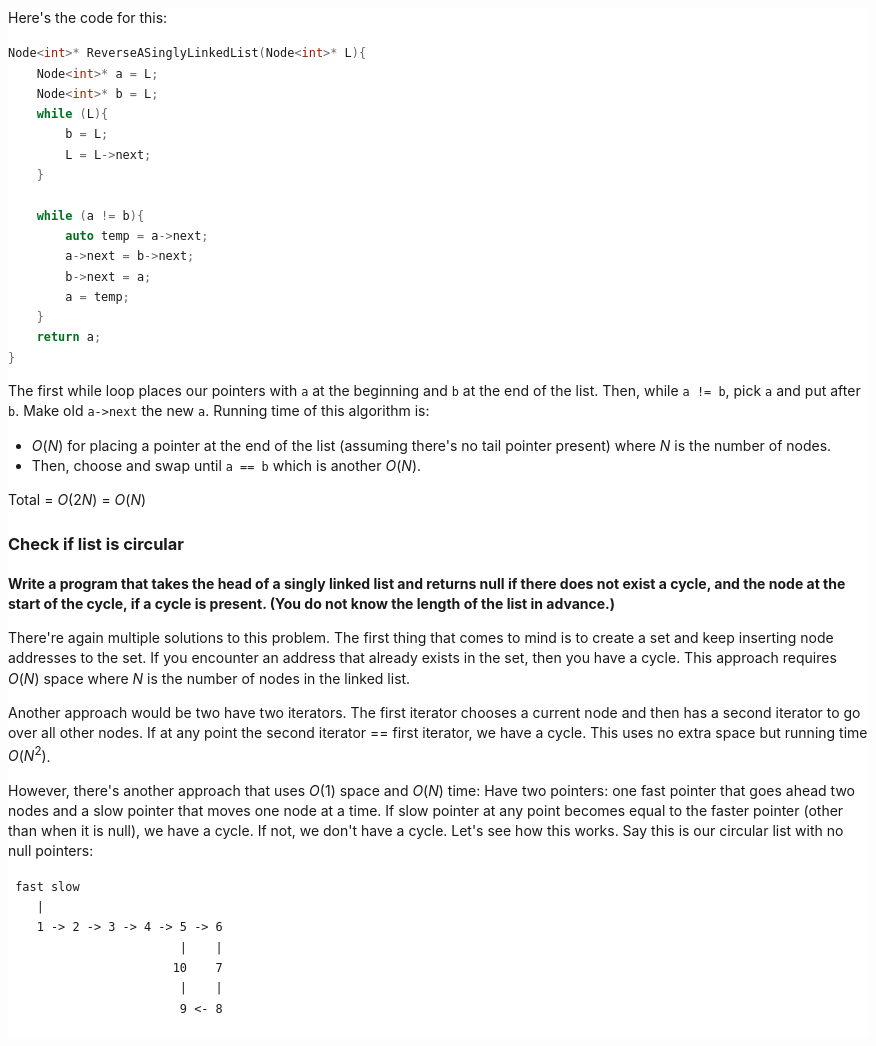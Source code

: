 
Here's the code for this:

```cpp
Node<int>* ReverseASinglyLinkedList(Node<int>* L){
    Node<int>* a = L;
    Node<int>* b = L;
    while (L){
        b = L;
        L = L->next;
    }
    
    while (a != b){
        auto temp = a->next;
        a->next = b->next;
        b->next = a;
        a = temp;
    }
    return a;
}
```

The first while loop places our pointers with `a` at the beginning and `b` at the end of the list. Then, while `a != b`, pick `a` and put after `b`. Make old `a->next` the new `a`. Running time of this algorithm is:
 - $O(N)$ for placing a pointer at the end of the list (assuming there's no tail pointer present) where $N$ is the number of nodes. 
 - Then, choose and swap until `a == b` which is another $O(N)$.
 
 Total  = $O(2N)$ = $O(N)$   

### Check if list is circular

**Write a program that takes the head of a singly linked list and returns null if there does not exist a cycle, and the node at the start of the cycle, if a cycle is present. (You do not know the length of the list in advance.)**

There're again multiple solutions to this problem. The first thing that comes to mind is to create a set and keep inserting node addresses to the set. If you encounter an address that already exists in the set, then you have a cycle. This approach requires $O(N)$ space where $N$ is the number of nodes in the linked list. 

Another approach would be two have two iterators. The first iterator chooses a current node and then has a second iterator to go over all other nodes. If at any point the second iterator == first iterator, we have a cycle. This uses no extra space but running time $O(N^2)$.

However, there's another approach that uses $O(1)$ space and $O(N)$ time: Have two pointers: one fast pointer that goes ahead two nodes and a slow pointer that moves one node at a time. If slow pointer at any point becomes equal to the faster pointer (other than when it is null), we have a cycle. If not, we don't have a cycle. Let's see how this works. Say this is our circular list with no null pointers:

```text
 fast slow
    |
    1 -> 2 -> 3 -> 4 -> 5 -> 6
                        |    |
                       10    7
                        |    |
                        9 <- 8
                       
``` 
